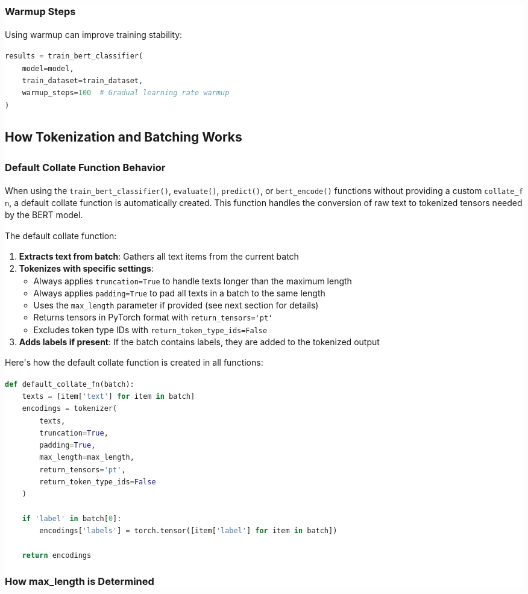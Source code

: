 
### Warmup Steps

Using warmup can improve training stability:

```python
results = train_bert_classifier(
    model=model,
    train_dataset=train_dataset,
    warmup_steps=100  # Gradual learning rate warmup
)
```

## How Tokenization and Batching Works

### Default Collate Function Behavior

When using the `train_bert_classifier()`, `evaluate()`, `predict()`, or `bert_encode()` functions without providing a custom `collate_fn`, a default collate function is automatically created. This function handles the conversion of raw text to tokenized tensors needed by the BERT model.

The default collate function:

1. **Extracts text from batch**: Gathers all text items from the current batch
2. **Tokenizes with specific settings**:
   - Always applies `truncation=True` to handle texts longer than the maximum length
   - Always applies `padding=True` to pad all texts in a batch to the same length
   - Uses the `max_length` parameter if provided (see next section for details)
   - Returns tensors in PyTorch format with `return_tensors='pt'`
   - Excludes token type IDs with `return_token_type_ids=False`
3. **Adds labels if present**: If the batch contains labels, they are added to the tokenized output

Here's how the default collate function is created in all functions:

```python
def default_collate_fn(batch):
    texts = [item['text'] for item in batch]
    encodings = tokenizer(
        texts,
        truncation=True,
        padding=True,
        max_length=max_length,
        return_tensors='pt',
        return_token_type_ids=False
    )
    
    if 'label' in batch[0]:
        encodings['labels'] = torch.tensor([item['label'] for item in batch])
    
    return encodings
```

### How max_length is Determined
